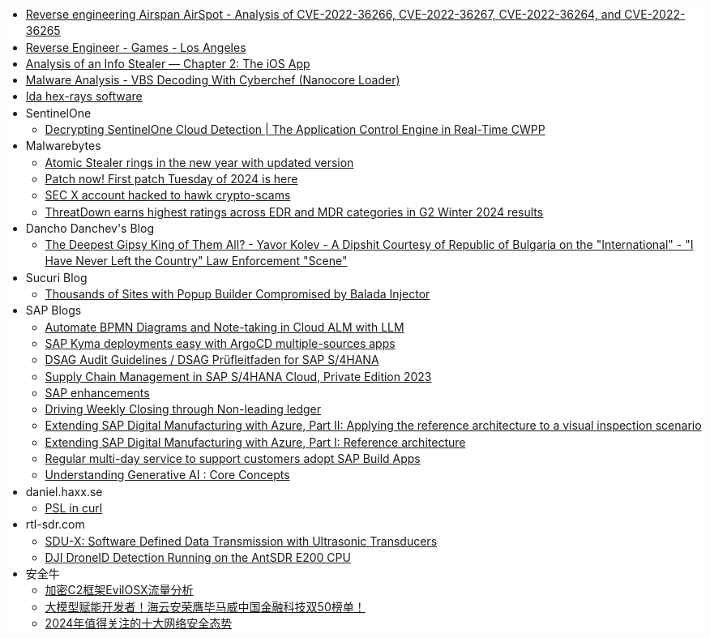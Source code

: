  - [Reverse engineering Airspan AirSpot - Analysis of CVE-2022-36266, CVE-2022-36267, CVE-2022-36264, and CVE-2022-36265](https://www.reddit.com/r/ReverseEngineering/comments/193k5bw/reverse_engineering_airspan_airspot_analysis_of/)
  - [Reverse Engineer - Games - Los Angeles](https://www.reddit.com/r/ReverseEngineering/comments/193ls0g/reverse_engineer_games_los_angeles/)
  - [Analysis of an Info Stealer — Chapter 2: The iOS App](https://www.reddit.com/r/ReverseEngineering/comments/193b18u/analysis_of_an_info_stealer_chapter_2_the_ios_app/)
  - [Malware Analysis - VBS Decoding With Cyberchef (Nanocore Loader)](https://www.reddit.com/r/ReverseEngineering/comments/192z89o/malware_analysis_vbs_decoding_with_cyberchef/)
  - [Ida hex-rays software](https://www.reddit.com/r/ReverseEngineering/comments/193h070/ida_hexrays_software/)
- SentinelOne
  - [Decrypting SentinelOne Cloud Detection | The Application Control Engine in Real-Time CWPP](https://www.sentinelone.com/blog/decrypting-sentinelone-cloud-detection-the-application-control-engine-in-real-time-cwpp/)
- Malwarebytes
  - [Atomic Stealer rings in the new year with updated version](https://www.malwarebytes.com/blog/threat-intelligence/2024/01/atomic-stealer-rings-in-the-new-year-with-updated-version)
  - [Patch now! First patch Tuesday of 2024 is here](https://www.malwarebytes.com/blog/news/2024/01/patch-now-first-patch-tuesday-of-2024-is-here)
  - [SEC X account hacked to hawk crypto-scams](https://www.malwarebytes.com/blog/news/2024/01/sec-x-account-hacked-to-hawk-crypto-scams)
  - [ThreatDown earns highest ratings across EDR and MDR categories in G2 Winter 2024 results](https://www.malwarebytes.com/blog/business/2024/01/threatdown-earns-highest-ratings-across-edr-and-mdr-categories-in-g2-winter-2024-results)
- Dancho Danchev's Blog
  - [The Deepest Gipsy King of Them All? - Yavor Kolev - A Dipshit Courtesy of Republic of Bulgaria on the "International" - "I Have Never Left the Country" Law Enforcement "Scene"](https://ddanchev.blogspot.com/2024/01/the-deepest-gipsy-king-of-them-all.html)
- Sucuri Blog
  - [Thousands of Sites with Popup Builder Compromised by Balada Injector](https://blog.sucuri.net/2024/01/thousands-of-sites-with-popup-builder-compromised-by-balada-injector.html)
- SAP Blogs
  - [Automate BPMN Diagrams and Note-taking in Cloud ALM with LLM](https://blogs.sap.com/2024/01/10/automate-bpmn-diagrams-and-note-taking-in-cloud-alm-with-llm/)
  - [SAP Kyma deployments easy with ArgoCD multiple-sources apps](https://blogs.sap.com/2024/01/10/sap-kyma-deployments-easy-with-argocd-multiple-sources-apps/)
  - [DSAG Audit Guidelines / DSAG Prüfleitfaden for SAP S/4HANA](https://blogs.sap.com/2024/01/10/new-dsag-audit-guidelines-dsag-prufleitfaden-for-sap-s-4hana/)
  - [Supply Chain Management in SAP S/4HANA Cloud, Private Edition 2023](https://blogs.sap.com/2024/01/10/supply-chain-management-in-sap-s-4hana-cloud-private-edition-2023/)
  - [SAP enhancements](https://blogs.sap.com/2024/01/10/sap-enhancements/)
  - [Driving Weekly Closing through Non-leading ledger](https://blogs.sap.com/2024/01/10/driving-weekly-closing-through-non-leading-ledger/)
  - [Extending SAP Digital Manufacturing with Azure, Part II: Applying the reference architecture to a visual inspection scenario](https://blogs.sap.com/2024/01/10/extending-sap-digital-manufacturing-with-azure-part-ii-applying-the-reference-architecture-to-a-visual-inspection-scenario/)
  - [Extending SAP Digital Manufacturing with Azure, Part I: Reference architecture](https://blogs.sap.com/2024/01/10/extending-sap-digital-manufacturing-with-azure-part-i-reference-architecture/)
  - [Regular multi-day service to support customers adopt SAP Build Apps](https://blogs.sap.com/2024/01/10/regular-multi-day-service-to-support-customers-adopt-sap-build-apps/)
  - [Understanding Generative AI : Core Concepts](https://blogs.sap.com/2024/01/10/understanding-generative-ai-core-concepts/)
- daniel.haxx.se
  - [PSL in curl](https://daniel.haxx.se/blog/2024/01/10/psl-in-curl/)
- rtl-sdr.com
  - [SDU-X: Software Defined Data Transmission with Ultrasonic Transducers](https://www.rtl-sdr.com/sdu-x-software-defined-data-transmission-with-ultrasonic-transducers/)
  - [DJI DroneID Detection Running on the AntSDR E200 CPU](https://www.rtl-sdr.com/dji-droneid-detection-running-on-the-antsdr-e200-cpu/)
- 安全牛
  - [加密C2框架EvilOSX流量分析](https://www.aqniu.com/vendor/102084.html)
  - [大模型赋能开发者！海云安荣膺毕马威中国金融科技双50榜单！](https://www.aqniu.com/vendor/102083.html)
  - [2024年值得关注的十大网络安全态势](https://www.aqniu.com/vendor/102070.html)